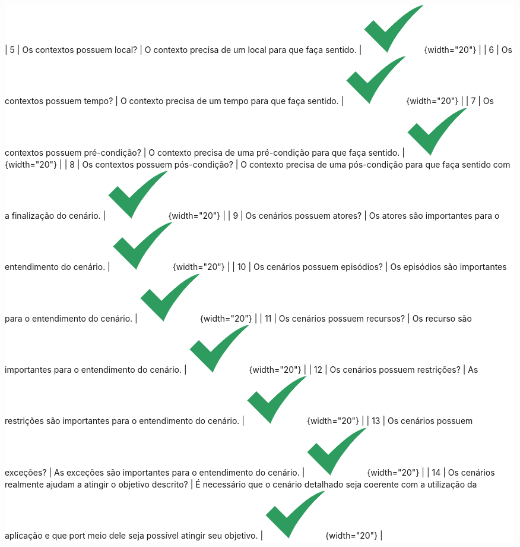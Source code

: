| 5   | Os contextos possuem local?                                     | O contexto precisa de um local para que faça sentido.                                                                                     | ![Simbolo check](../../assets/modelagem/check.png){width="20"} |
| 6   | Os contextos possuem tempo?                                     | O contexto precisa de um tempo para que faça sentido.                                                                                     | ![Simbolo check](../../assets/modelagem/check.png){width="20"} |
| 7   | Os contextos possuem pré-condição?                              | O contexto precisa de uma pré-condição para que faça sentido.                                                                             | ![Simbolo check](../../assets/modelagem/check.png){width="20"} |
| 8   | Os contextos possuem pós-condição?                              | O contexto precisa de uma pós-condição para que faça sentido com a finalização do cenário.                                                | ![Simbolo check](../../assets/modelagem/check.png){width="20"} |
| 9   | Os cenários possuem atores?                                     | Os atores são importantes para o entendimento do cenário.                                                                                 | ![Simbolo check](../../assets/modelagem/check.png){width="20"} |
| 10  | Os cenários possuem episódios?                                  | Os episódios são importantes para o entendimento do cenário.                                                                              | ![Simbolo check](../../assets/modelagem/check.png){width="20"} |
| 11  | Os cenários possuem recursos?                                   | Os recurso são importantes para o entendimento do cenário.                                                                                | ![Simbolo check](../../assets/modelagem/check.png){width="20"} |
| 12  | Os cenários possuem restrições?                                 | As restrições são importantes para o entendimento do cenário.                                                                             | ![Simbolo check](../../assets/modelagem/check.png){width="20"} |
| 13  | Os cenários possuem exceções?                                   | As exceções são importantes para o entendimento do cenário.                                                                               | ![Simbolo check](../../assets/modelagem/check.png){width="20"} |
| 14  | Os cenários realmente ajudam a atingir o objetivo descrito?     | É necessário que o cenário detalhado seja coerente com a utilização da aplicação e que port meio dele seja possível atingir seu objetivo. | ![Simbolo check](../../assets/modelagem/check.png){width="20"} |